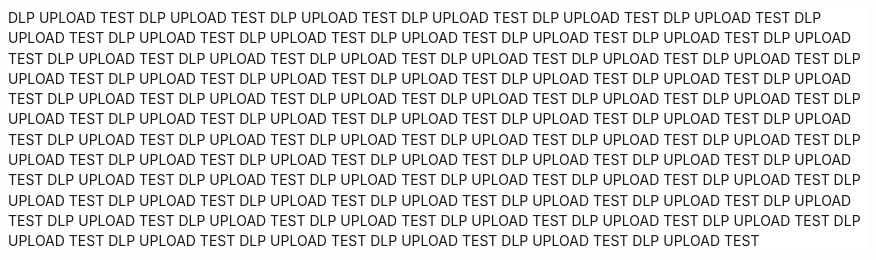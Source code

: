 DLP UPLOAD TEST DLP UPLOAD TEST 
DLP UPLOAD TEST 
DLP UPLOAD TEST 
DLP UPLOAD TEST 
DLP UPLOAD TEST 
DLP UPLOAD TEST DLP UPLOAD TEST 
DLP UPLOAD TEST 
DLP UPLOAD TEST DLP UPLOAD TEST 
DLP UPLOAD TEST 
DLP UPLOAD TEST 
DLP UPLOAD TEST 
DLP UPLOAD TEST 
DLP UPLOAD TEST 
DLP UPLOAD TEST 
DLP UPLOAD TEST 
DLP UPLOAD TEST DLP UPLOAD TEST 
DLP UPLOAD TEST 
DLP UPLOAD TEST 
DLP UPLOAD TEST 
DLP UPLOAD TEST 
DLP UPLOAD TEST DLP UPLOAD TEST 
DLP UPLOAD TEST 
DLP UPLOAD TEST DLP UPLOAD TEST 
DLP UPLOAD TEST 
DLP UPLOAD TEST 
DLP UPLOAD TEST 
DLP UPLOAD TEST 
DLP UPLOAD TEST 
DLP UPLOAD TEST 
DLP UPLOAD TEST 
DLP UPLOAD TEST DLP UPLOAD TEST 
DLP UPLOAD TEST 
DLP UPLOAD TEST 
DLP UPLOAD TEST 
DLP UPLOAD TEST 
DLP UPLOAD TEST DLP UPLOAD TEST 
DLP UPLOAD TEST 
DLP UPLOAD TEST DLP UPLOAD TEST 
DLP UPLOAD TEST 
DLP UPLOAD TEST 
DLP UPLOAD TEST 
DLP UPLOAD TEST 
DLP UPLOAD TEST 
DLP UPLOAD TEST 
DLP UPLOAD TEST 
DLP UPLOAD TEST DLP UPLOAD TEST 
DLP UPLOAD TEST 
DLP UPLOAD TEST 
DLP UPLOAD TEST 
DLP UPLOAD TEST 
DLP UPLOAD TEST DLP UPLOAD TEST 
DLP UPLOAD TEST 
DLP UPLOAD TEST DLP UPLOAD TEST 
DLP UPLOAD TEST 
DLP UPLOAD TEST 
DLP UPLOAD TEST 
DLP UPLOAD TEST 
DLP UPLOAD TEST 
DLP UPLOAD TEST 
DLP UPLOAD TEST 
DLP UPLOAD TEST DLP UPLOAD TEST 
DLP UPLOAD TEST 
DLP UPLOAD TEST 
DLP UPLOAD TEST 